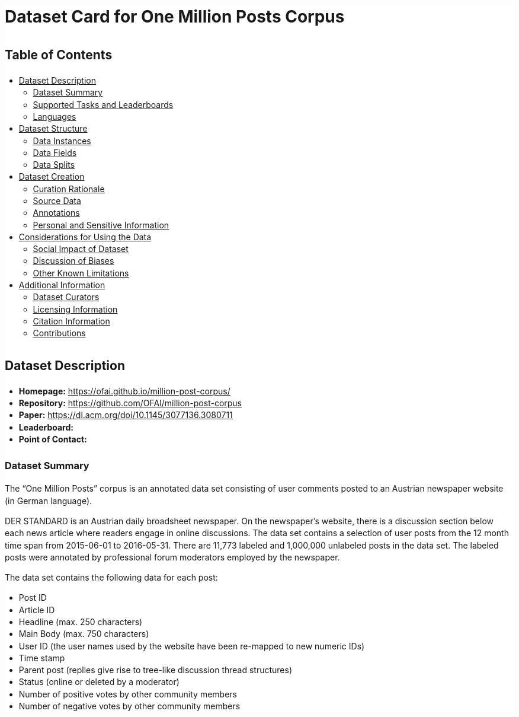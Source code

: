 
# Dataset Card for One Million Posts Corpus

## Table of Contents
- [Dataset Description](#dataset-description)
  - [Dataset Summary](#dataset-summary)
  - [Supported Tasks and Leaderboards](#supported-tasks-and-leaderboards)
  - [Languages](#languages)
- [Dataset Structure](#dataset-structure)
  - [Data Instances](#data-instances)
  - [Data Fields](#data-fields)
  - [Data Splits](#data-splits)
- [Dataset Creation](#dataset-creation)
  - [Curation Rationale](#curation-rationale)
  - [Source Data](#source-data)
  - [Annotations](#annotations)
  - [Personal and Sensitive Information](#personal-and-sensitive-information)
- [Considerations for Using the Data](#considerations-for-using-the-data)
  - [Social Impact of Dataset](#social-impact-of-dataset)
  - [Discussion of Biases](#discussion-of-biases)
  - [Other Known Limitations](#other-known-limitations)
- [Additional Information](#additional-information)
  - [Dataset Curators](#dataset-curators)
  - [Licensing Information](#licensing-information)
  - [Citation Information](#citation-information)
  - [Contributions](#contributions)

## Dataset Description

- **Homepage:** https://ofai.github.io/million-post-corpus/
- **Repository:** https://github.com/OFAI/million-post-corpus
- **Paper:** https://dl.acm.org/doi/10.1145/3077136.3080711
- **Leaderboard:**
- **Point of Contact:**

### Dataset Summary

The “One Million Posts” corpus is an annotated data set consisting of user comments posted to an Austrian newspaper website (in German language).

DER STANDARD is an Austrian daily broadsheet newspaper. On the newspaper’s website, there is a discussion section below each news article where readers engage in online discussions. The data set contains a selection of user posts from the 12 month time span from 2015-06-01 to 2016-05-31. There are 11,773 labeled and 1,000,000 unlabeled posts in the data set. The labeled posts were annotated by professional forum moderators employed by the newspaper.

The data set contains the following data for each post:

* Post ID
* Article ID
* Headline (max. 250 characters)
* Main Body (max. 750 characters)
* User ID (the user names used by the website have been re-mapped to new numeric IDs)
* Time stamp
* Parent post (replies give rise to tree-like discussion thread structures)
* Status (online or deleted by a moderator)
* Number of positive votes by other community members
* Number of negative votes by other community members
